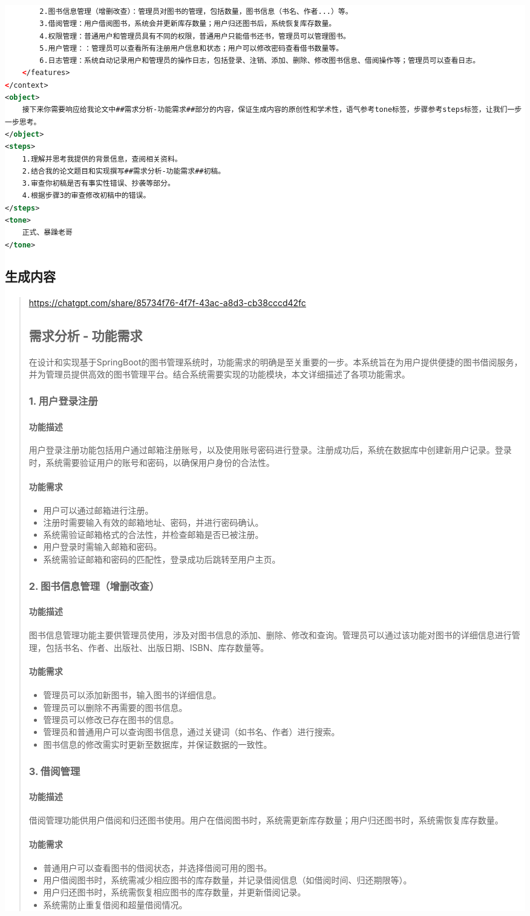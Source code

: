 ```XML
        2.图书信息管理（增删改查）：管理员对图书的管理，包括数量，图书信息（书名、作者...）等。
        3.借阅管理：用户借阅图书，系统会并更新库存数量；用户归还图书后，系统恢复库存数量。
        4.权限管理：普通用户和管理员具有不同的权限，普通用户只能借书还书，管理员可以管理图书。
        5.用户管理：：管理员可以查看所有注册用户信息和状态；用户可以修改密码查看借书数量等。
        6.日志管理：系统自动记录用户和管理员的操作日志，包括登录、注销、添加、删除、修改图书信息、借阅操作等；管理员可以查看日志。
    </features>
</context>
<object>
    接下来你需要响应给我论文中##需求分析-功能需求##部分的内容，保证生成内容的原创性和学术性，语气参考tone标签，步骤参考steps标签，让我们一步一步思考。
</object>
<steps>
    1.理解并思考我提供的背景信息，查阅相关资料。
    2.结合我的论文题目和实现撰写##需求分析-功能需求##初稿。
    3.审查你初稿是否有事实性错误、抄袭等部分。
    4.根据步骤3的审查修改初稿中的错误。
</steps>
<tone>
    正式、暴躁老哥
</tone>
```







## 生成内容

> https://chatgpt.com/share/85734f76-4f7f-43ac-a8d3-cb38cccd42fc
>
> ## 需求分析 - 功能需求
>
> 在设计和实现基于SpringBoot的图书管理系统时，功能需求的明确是至关重要的一步。本系统旨在为用户提供便捷的图书借阅服务，并为管理员提供高效的图书管理平台。结合系统需要实现的功能模块，本文详细描述了各项功能需求。
>
> ### 1. 用户登录注册
> #### 功能描述
> 用户登录注册功能包括用户通过邮箱注册账号，以及使用账号密码进行登录。注册成功后，系统在数据库中创建新用户记录。登录时，系统需要验证用户的账号和密码，以确保用户身份的合法性。
> #### 功能需求
> - 用户可以通过邮箱进行注册。
> - 注册时需要输入有效的邮箱地址、密码，并进行密码确认。
> - 系统需验证邮箱格式的合法性，并检查邮箱是否已被注册。
> - 用户登录时需输入邮箱和密码。
> - 系统需验证邮箱和密码的匹配性，登录成功后跳转至用户主页。
>
> ### 2. 图书信息管理（增删改查）
> #### 功能描述
> 图书信息管理功能主要供管理员使用，涉及对图书信息的添加、删除、修改和查询。管理员可以通过该功能对图书的详细信息进行管理，包括书名、作者、出版社、出版日期、ISBN、库存数量等。
> #### 功能需求
> - 管理员可以添加新图书，输入图书的详细信息。
> - 管理员可以删除不再需要的图书信息。
> - 管理员可以修改已存在图书的信息。
> - 管理员和普通用户可以查询图书信息，通过关键词（如书名、作者）进行搜索。
> - 图书信息的修改需实时更新至数据库，并保证数据的一致性。
>
> ### 3. 借阅管理
> #### 功能描述
> 借阅管理功能供用户借阅和归还图书使用。用户在借阅图书时，系统需更新库存数量；用户归还图书时，系统需恢复库存数量。
> #### 功能需求
> - 普通用户可以查看图书的借阅状态，并选择借阅可用的图书。
> - 用户借阅图书时，系统需减少相应图书的库存数量，并记录借阅信息（如借阅时间、归还期限等）。
> - 用户归还图书时，系统需恢复相应图书的库存数量，并更新借阅记录。
> - 系统需防止重复借阅和超量借阅情况。
>